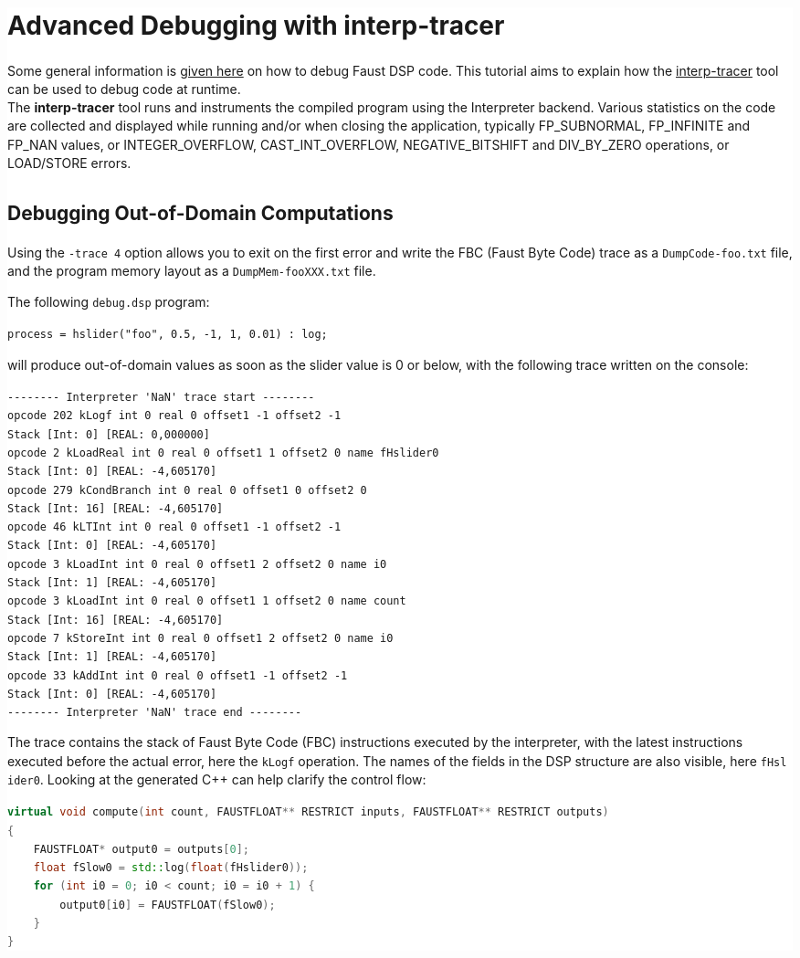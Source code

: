# Advanced Debugging with interp-tracer

Some general information is [given here](../manual/debugging.md#debugging-the-dsp-code) on how to debug Faust DSP code. This tutorial aims to explain how the [interp-tracer](https://github.com/grame-cncm/faust/tree/master-dev/tools/benchmark#interp-tracer) tool can be used to debug code at runtime.  
The **interp-tracer** tool runs and instruments the compiled program using the Interpreter backend. Various statistics on the code are collected and displayed while running and/or when closing the application, typically FP_SUBNORMAL, FP_INFINITE and FP_NAN values, or INTEGER_OVERFLOW, CAST_INT_OVERFLOW, NEGATIVE_BITSHIFT and DIV_BY_ZERO operations, or LOAD/STORE errors.

##  Debugging Out-of-Domain Computations 

Using the `-trace 4` option allows you to exit on the first error and write the FBC (Faust Byte Code) trace as a `DumpCode-foo.txt` file, and the program memory layout as a `DumpMem-fooXXX.txt` file.

The following `debug.dsp` program:

```
process = hslider("foo", 0.5, -1, 1, 0.01) : log; 
```

will produce out-of-domain values as soon as the slider value is 0 or below, with the following trace written on the console:

```
-------- Interpreter 'NaN' trace start --------
opcode 202 kLogf int 0 real 0 offset1 -1 offset2 -1
Stack [Int: 0] [REAL: 0,000000]
opcode 2 kLoadReal int 0 real 0 offset1 1 offset2 0 name fHslider0
Stack [Int: 0] [REAL: -4,605170]
opcode 279 kCondBranch int 0 real 0 offset1 0 offset2 0
Stack [Int: 16] [REAL: -4,605170]
opcode 46 kLTInt int 0 real 0 offset1 -1 offset2 -1
Stack [Int: 0] [REAL: -4,605170]
opcode 3 kLoadInt int 0 real 0 offset1 2 offset2 0 name i0
Stack [Int: 1] [REAL: -4,605170]
opcode 3 kLoadInt int 0 real 0 offset1 1 offset2 0 name count
Stack [Int: 16] [REAL: -4,605170]
opcode 7 kStoreInt int 0 real 0 offset1 2 offset2 0 name i0
Stack [Int: 1] [REAL: -4,605170]
opcode 33 kAddInt int 0 real 0 offset1 -1 offset2 -1
Stack [Int: 0] [REAL: -4,605170]
-------- Interpreter 'NaN' trace end --------
```

The trace contains the stack of Faust Byte Code (FBC) instructions executed by the interpreter, with the latest instructions executed before the actual error, here the `kLogf` operation. The names of the fields in the DSP structure are also visible, here `fHslider0`. Looking at the generated C++ can help clarify the control flow:

```C++
virtual void compute(int count, FAUSTFLOAT** RESTRICT inputs, FAUSTFLOAT** RESTRICT outputs) 
{
    FAUSTFLOAT* output0 = outputs[0];
    float fSlow0 = std::log(float(fHslider0));
    for (int i0 = 0; i0 < count; i0 = i0 + 1) {
        output0[i0] = FAUSTFLOAT(fSlow0);
    }
}
```
